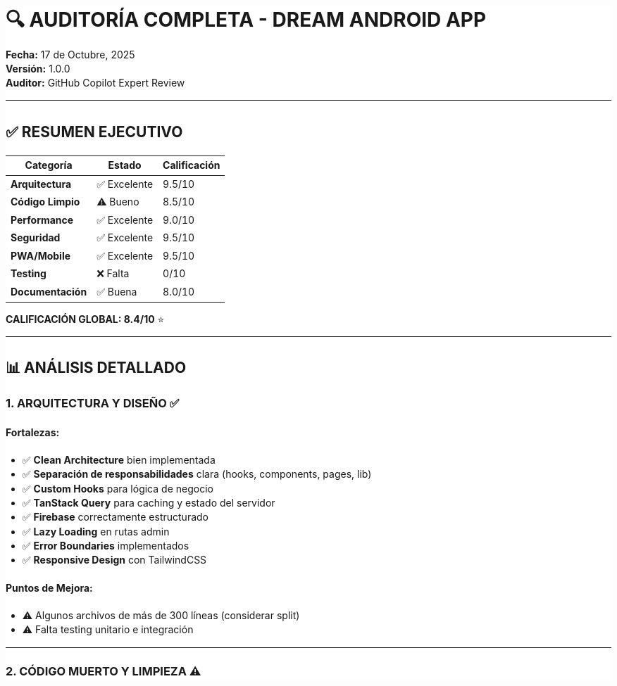 # 🔍 AUDITORÍA COMPLETA - DREAM ANDROID APP
**Fecha:** 17 de Octubre, 2025  
**Versión:** 1.0.0  
**Auditor:** GitHub Copilot Expert Review

---

## ✅ **RESUMEN EJECUTIVO**

| Categoría | Estado | Calificación |
|-----------|--------|--------------|
| **Arquitectura** | ✅ Excelente | 9.5/10 |
| **Código Limpio** | ⚠️ Bueno | 8.5/10 |
| **Performance** | ✅ Excelente | 9.0/10 |
| **Seguridad** | ✅ Excelente | 9.5/10 |
| **PWA/Mobile** | ✅ Excelente | 9.5/10 |
| **Testing** | ❌ Falta | 0/10 |
| **Documentación** | ✅ Buena | 8.0/10 |

**CALIFICACIÓN GLOBAL: 8.4/10** ⭐

---

## 📊 **ANÁLISIS DETALLADO**

### 1. **ARQUITECTURA Y DISEÑO** ✅

#### Fortalezas:
- ✅ **Clean Architecture** bien implementada
- ✅ **Separación de responsabilidades** clara (hooks, components, pages, lib)
- ✅ **Custom Hooks** para lógica de negocio
- ✅ **TanStack Query** para caching y estado del servidor
- ✅ **Firebase** correctamente estructurado
- ✅ **Lazy Loading** en rutas admin
- ✅ **Error Boundaries** implementados
- ✅ **Responsive Design** con TailwindCSS

#### Puntos de Mejora:
- ⚠️ Algunos archivos de más de 300 líneas (considerar split)
- ⚠️ Falta testing unitario e integración

---

### 2. **CÓDIGO MUERTO Y LIMPIEZA** ⚠️

